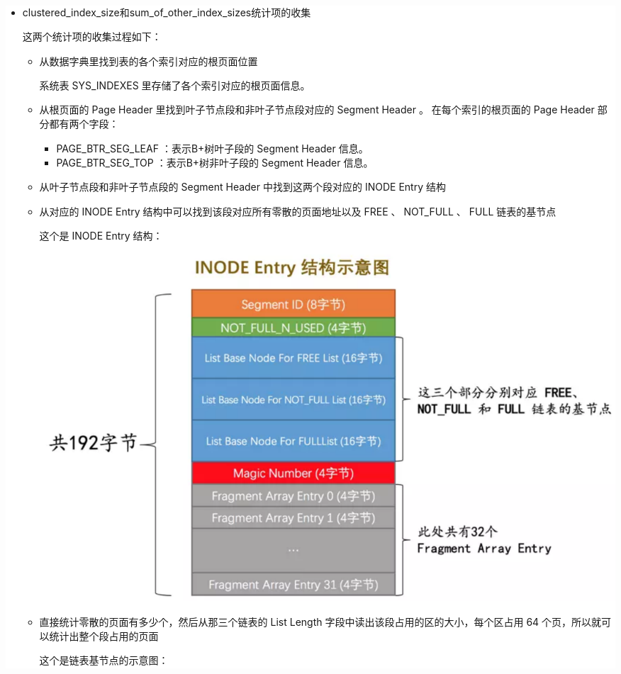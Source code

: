 * clustered_index_size和sum_of_other_index_sizes统计项的收集

  这两个统计项的收集过程如下：

  * 从数据字典里找到表的各个索引对应的根页面位置

    系统表 SYS_INDEXES 里存储了各个索引对应的根页面信息。

  * 从根页面的 Page Header 里找到叶子节点段和非叶子节点段对应的 Segment Header 。
    在每个索引的根页面的 Page Header 部分都有两个字段：

    * PAGE_BTR_SEG_LEAF ：表示B+树叶子段的 Segment Header 信息。
    * PAGE_BTR_SEG_TOP ：表示B+树非叶子段的 Segment Header 信息。

  * 从叶子节点段和非叶子节点段的 Segment Header 中找到这两个段对应的 INODE Entry 结构

  * 从对应的 INODE Entry 结构中可以找到该段对应所有零散的页面地址以及 FREE 、 NOT_FULL 、 FULL 链表的基节点

    这个是 INODE Entry 结构：

    ![image-20231110152752234](image-20231110152752234.png) 

  * 直接统计零散的页面有多少个，然后从那三个链表的 List Length 字段中读出该段占用的区的大小，每个区占用 64 个页，所以就可以统计出整个段占用的页面

    这个是链表基节点的示意图：
